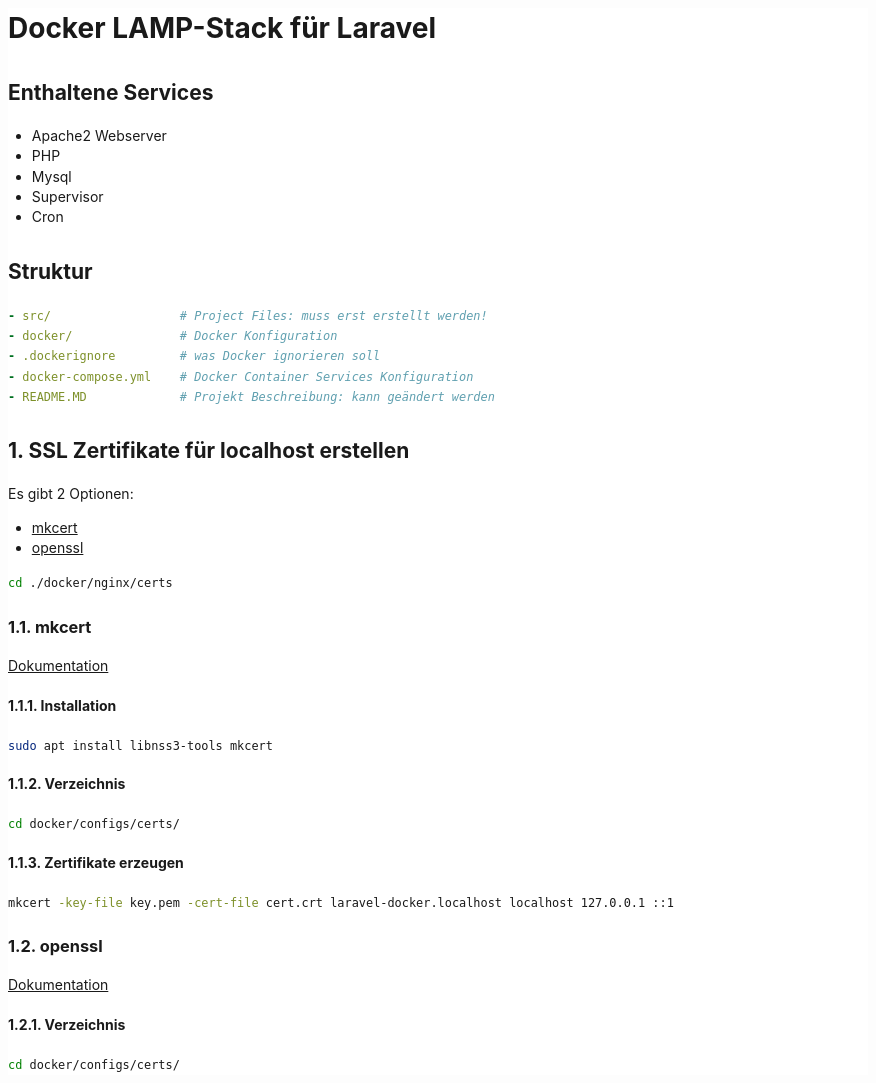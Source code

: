 # Docker LAMP-Stack für Laravel

## Enthaltene Services

- Apache2 Webserver
- PHP
- Mysql
- Supervisor
- Cron


## Struktur

```yaml
- src/                  # Project Files: muss erst erstellt werden!
- docker/               # Docker Konfiguration
- .dockerignore         # was Docker ignorieren soll
- docker-compose.yml    # Docker Container Services Konfiguration
- README.MD             # Projekt Beschreibung: kann geändert werden
```


## 1. SSL Zertifikate für localhost erstellen
Es gibt 2 Optionen:
- [mkcert](#mkcert)
- [openssl](#openssl)

```bash
cd ./docker/nginx/certs
```

### 1.1. mkcert
[Dokumentation](https://github.com/FiloSottile/mkcert)

#### 1.1.1. Installation
```bash
sudo apt install libnss3-tools mkcert
```
#### 1.1.2. Verzeichnis
```bash
cd docker/configs/certs/
```

#### 1.1.3. Zertifikate erzeugen
```bash
mkcert -key-file key.pem -cert-file cert.crt laravel-docker.localhost localhost 127.0.0.1 ::1
```

### 1.2. openssl
[Dokumentation](https://letsencrypt.org/de/docs/certificates-for-localhost/)
#### 1.2.1. Verzeichnis
```bash
cd docker/configs/certs/
```
